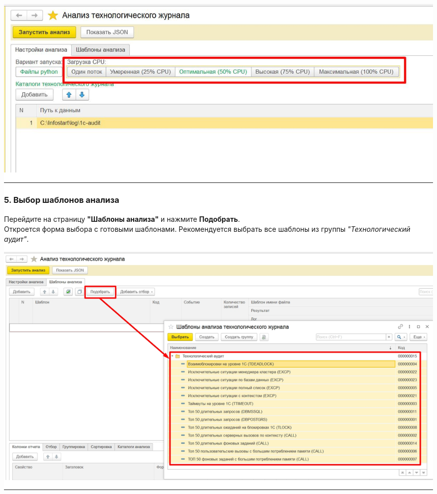 ![cpu_control](img/cpu_control.jpg)

---

### 5. Выбор шаблонов анализа
Перейдите на страницу **"Шаблоны анализа"** и нажмите **Подобрать**.  
Откроется форма выбора с готовыми шаблонами. Рекомендуется выбрать все шаблоны из группы *"Технологический аудит"*.  

![select_templates](img/select_templates.jpg)

---